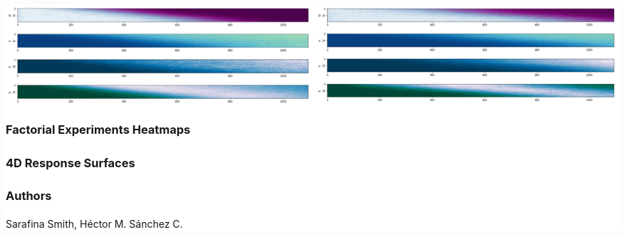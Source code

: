 <img src="./media/pythonFlow01.png" width="50%" align="middle"><img src="./media/pythonFlow02.png" width="50%" align="middle">

### Factorial Experiments Heatmaps

### 4D Response Surfaces

### Authors

Sarafina Smith, Héctor M. Sánchez C.
